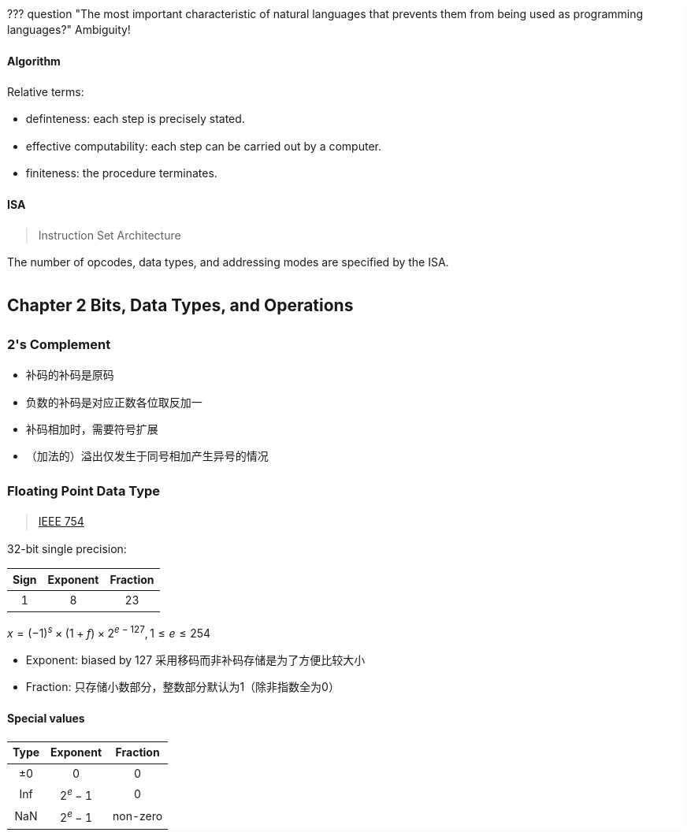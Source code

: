 ??? question "The most important characteristic of natural languages that prevents them from being used as programming languages?"
    Ambiguity!

#### Algorithm

Relative terms:

- definteness: each step is precisely stated.

- effective computability: each step can be carried out by a computer.

- finiteness: the procedure terminates.

#### ISA

> Instruction Set Architecture

The number of opcodes, data types, and addressing modes are specified by the ISA.

## Chapter 2 Bits, Data Types, and Operations

### 2's Complement

- 补码的补码是原码

- 负数的补码是对应正数各位取反加一

- 补码相加时，需要符号扩展

- （加法的）溢出仅发生于同号相加产生异号的情况

### Floating Point Data Type

> [IEEE 754](https://ieeexplore.ieee.org/document/8766229)

32-bit single precision:

| Sign | Exponent | Fraction |
| :--: | :------: | :------: |
| 1    | 8        | 23       |

$x=(-1)^s\times(1+f)\times2^{e-127},1\le e\le 254$

- Exponent: biased by 127 采用移码而非补码存储是为了方便比较大小

- Fraction: 只存储小数部分，整数部分默认为1（除非指数全为0）

#### Special values

| Type | Exponent | Fraction |
| :--: | :------: | :------: |
| $\pm 0$  | 0    | 0        |
| Inf  | $2^e-1$  | 0        |
| NaN  | $2^e-1$  | non-zero |
